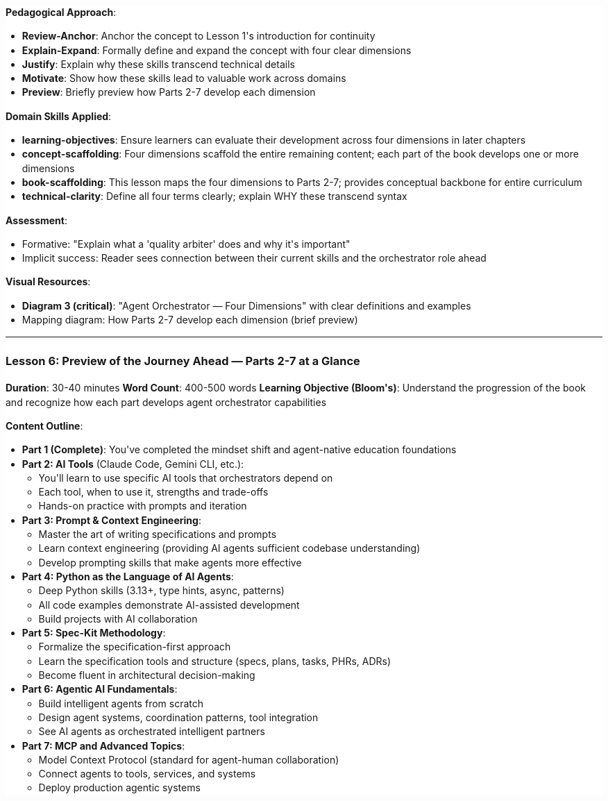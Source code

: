 **Pedagogical Approach**:
- **Review-Anchor**: Anchor the concept to Lesson 1's introduction for continuity
- **Explain-Expand**: Formally define and expand the concept with four clear dimensions
- **Justify**: Explain why these skills transcend technical details
- **Motivate**: Show how these skills lead to valuable work across domains
- **Preview**: Briefly preview how Parts 2-7 develop each dimension

**Domain Skills Applied**:
- **learning-objectives**: Ensure learners can evaluate their development across four dimensions in later chapters
- **concept-scaffolding**: Four dimensions scaffold the entire remaining content; each part of the book develops one or more dimensions
- **book-scaffolding**: This lesson maps the four dimensions to Parts 2-7; provides conceptual backbone for entire curriculum
- **technical-clarity**: Define all four terms clearly; explain WHY these transcend syntax

**Assessment**:
- Formative: "Explain what a 'quality arbiter' does and why it's important"
- Implicit success: Reader sees connection between their current skills and the orchestrator role ahead

**Visual Resources**:
- **Diagram 3 (critical)**: "Agent Orchestrator — Four Dimensions" with clear definitions and examples
- Mapping diagram: How Parts 2-7 develop each dimension (brief preview)

---

### Lesson 6: Preview of the Journey Ahead — Parts 2-7 at a Glance
**Duration**: 30-40 minutes
**Word Count**: 400-500 words
**Learning Objective (Bloom's)**: Understand the progression of the book and recognize how each part develops agent orchestrator capabilities

**Content Outline**:
- **Part 1 (Complete)**: You've completed the mindset shift and agent-native education foundations
- **Part 2: AI Tools** (Claude Code, Gemini CLI, etc.):
  - You'll learn to use specific AI tools that orchestrators depend on
  - Each tool, when to use it, strengths and trade-offs
  - Hands-on practice with prompts and iteration
- **Part 3: Prompt & Context Engineering**:
  - Master the art of writing specifications and prompts
  - Learn context engineering (providing AI agents sufficient codebase understanding)
  - Develop prompting skills that make agents more effective
- **Part 4: Python as the Language of AI Agents**:
  - Deep Python skills (3.13+, type hints, async, patterns)
  - All code examples demonstrate AI-assisted development
  - Build projects with AI collaboration
- **Part 5: Spec-Kit Methodology**:
  - Formalize the specification-first approach
  - Learn the specification tools and structure (specs, plans, tasks, PHRs, ADRs)
  - Become fluent in architectural decision-making
- **Part 6: Agentic AI Fundamentals**:
  - Build intelligent agents from scratch
  - Design agent systems, coordination patterns, tool integration
  - See AI agents as orchestrated intelligent partners
- **Part 7: MCP and Advanced Topics**:
  - Model Context Protocol (standard for agent-human collaboration)
  - Connect agents to tools, services, and systems
  - Deploy production agentic systems
